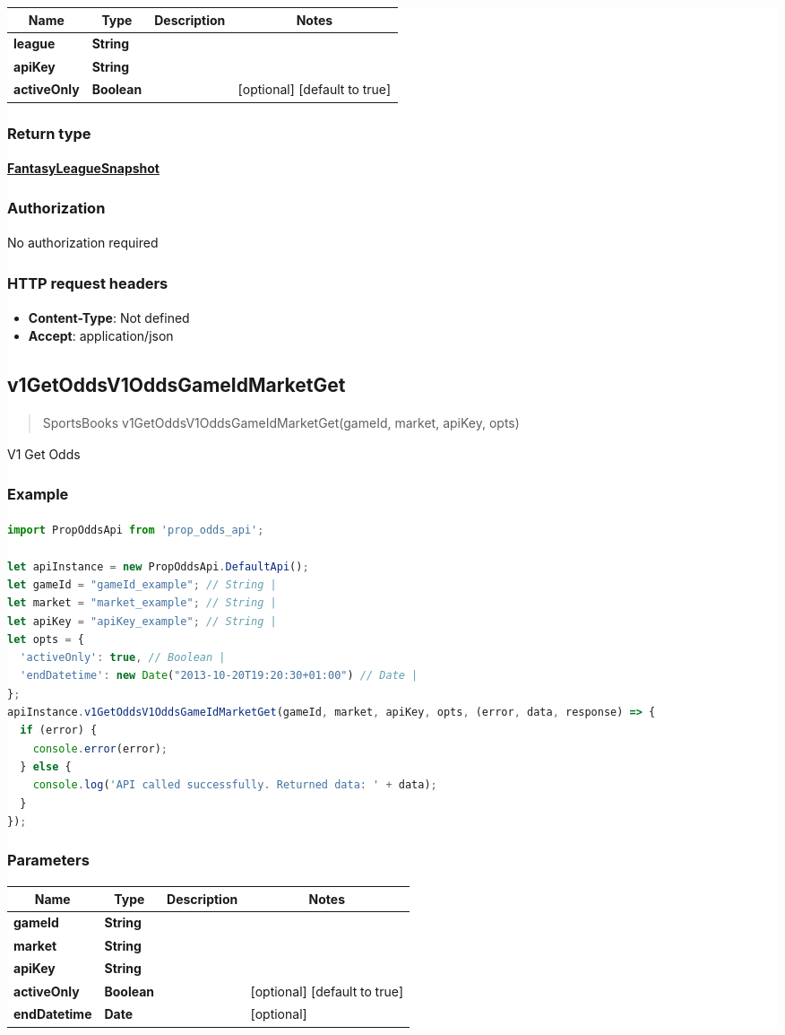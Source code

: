 
Name | Type | Description  | Notes
------------- | ------------- | ------------- | -------------
 **league** | **String**|  | 
 **apiKey** | **String**|  | 
 **activeOnly** | **Boolean**|  | [optional] [default to true]

### Return type

[**FantasyLeagueSnapshot**](FantasyLeagueSnapshot.md)

### Authorization

No authorization required

### HTTP request headers

- **Content-Type**: Not defined
- **Accept**: application/json


## v1GetOddsV1OddsGameIdMarketGet

> SportsBooks v1GetOddsV1OddsGameIdMarketGet(gameId, market, apiKey, opts)

V1 Get Odds

### Example

```javascript
import PropOddsApi from 'prop_odds_api';

let apiInstance = new PropOddsApi.DefaultApi();
let gameId = "gameId_example"; // String | 
let market = "market_example"; // String | 
let apiKey = "apiKey_example"; // String | 
let opts = {
  'activeOnly': true, // Boolean | 
  'endDatetime': new Date("2013-10-20T19:20:30+01:00") // Date | 
};
apiInstance.v1GetOddsV1OddsGameIdMarketGet(gameId, market, apiKey, opts, (error, data, response) => {
  if (error) {
    console.error(error);
  } else {
    console.log('API called successfully. Returned data: ' + data);
  }
});
```

### Parameters


Name | Type | Description  | Notes
------------- | ------------- | ------------- | -------------
 **gameId** | **String**|  | 
 **market** | **String**|  | 
 **apiKey** | **String**|  | 
 **activeOnly** | **Boolean**|  | [optional] [default to true]
 **endDatetime** | **Date**|  | [optional] 
